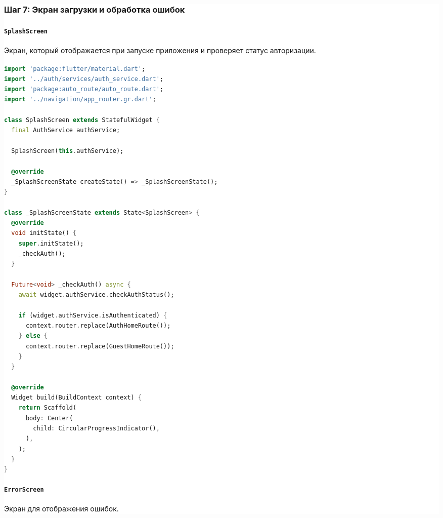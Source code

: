 ### Шаг 7: Экран загрузки и обработка ошибок

#### `SplashScreen`

Экран, который отображается при запуске приложения и проверяет статус авторизации.

```dart
import 'package:flutter/material.dart';
import '../auth/services/auth_service.dart';
import 'package:auto_route/auto_route.dart';
import '../navigation/app_router.gr.dart';

class SplashScreen extends StatefulWidget {
  final AuthService authService;

  SplashScreen(this.authService);

  @override
  _SplashScreenState createState() => _SplashScreenState();
}

class _SplashScreenState extends State<SplashScreen> {
  @override
  void initState() {
    super.initState();
    _checkAuth();
  }

  Future<void> _checkAuth() async {
    await widget.authService.checkAuthStatus();

    if (widget.authService.isAuthenticated) {
      context.router.replace(AuthHomeRoute());
    } else {
      context.router.replace(GuestHomeRoute());
    }
  }

  @override
  Widget build(BuildContext context) {
    return Scaffold(
      body: Center(
        child: CircularProgressIndicator(),
      ),
    );
  }
}
```

#### `ErrorScreen`

Экран для отображения ошибок.
